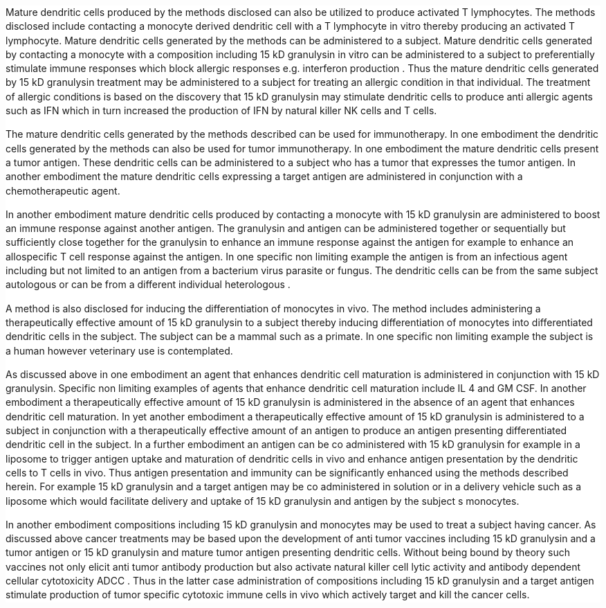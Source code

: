 Mature dendritic cells produced by the methods disclosed can also be utilized to produce activated T lymphocytes. The methods disclosed include contacting a monocyte derived dendritic cell with a T lymphocyte in vitro thereby producing an activated T lymphocyte. Mature dendritic cells generated by the methods can be administered to a subject. Mature dendritic cells generated by contacting a monocyte with a composition including 15 kD granulysin in vitro can be administered to a subject to preferentially stimulate immune responses which block allergic responses e.g. interferon production . Thus the mature dendritic cells generated by 15 kD granulysin treatment may be administered to a subject for treating an allergic condition in that individual. The treatment of allergic conditions is based on the discovery that 15 kD granulysin may stimulate dendritic cells to produce anti allergic agents such as IFN which in turn increased the production of IFN by natural killer NK cells and T cells.

The mature dendritic cells generated by the methods described can be used for immunotherapy. In one embodiment the dendritic cells generated by the methods can also be used for tumor immunotherapy. In one embodiment the mature dendritic cells present a tumor antigen. These dendritic cells can be administered to a subject who has a tumor that expresses the tumor antigen. In another embodiment the mature dendritic cells expressing a target antigen are administered in conjunction with a chemotherapeutic agent.

In another embodiment mature dendritic cells produced by contacting a monocyte with 15 kD granulysin are administered to boost an immune response against another antigen. The granulysin and antigen can be administered together or sequentially but sufficiently close together for the granulysin to enhance an immune response against the antigen for example to enhance an allospecific T cell response against the antigen. In one specific non limiting example the antigen is from an infectious agent including but not limited to an antigen from a bacterium virus parasite or fungus. The dendritic cells can be from the same subject autologous or can be from a different individual heterologous .

A method is also disclosed for inducing the differentiation of monocytes in vivo. The method includes administering a therapeutically effective amount of 15 kD granulysin to a subject thereby inducing differentiation of monocytes into differentiated dendritic cells in the subject. The subject can be a mammal such as a primate. In one specific non limiting example the subject is a human however veterinary use is contemplated.

As discussed above in one embodiment an agent that enhances dendritic cell maturation is administered in conjunction with 15 kD granulysin. Specific non limiting examples of agents that enhance dendritic cell maturation include IL 4 and GM CSF. In another embodiment a therapeutically effective amount of 15 kD granulysin is administered in the absence of an agent that enhances dendritic cell maturation. In yet another embodiment a therapeutically effective amount of 15 kD granulysin is administered to a subject in conjunction with a therapeutically effective amount of an antigen to produce an antigen presenting differentiated dendritic cell in the subject. In a further embodiment an antigen can be co administered with 15 kD granulysin for example in a liposome to trigger antigen uptake and maturation of dendritic cells in vivo and enhance antigen presentation by the dendritic cells to T cells in vivo. Thus antigen presentation and immunity can be significantly enhanced using the methods described herein. For example 15 kD granulysin and a target antigen may be co administered in solution or in a delivery vehicle such as a liposome which would facilitate delivery and uptake of 15 kD granulysin and antigen by the subject s monocytes.

In another embodiment compositions including 15 kD granulysin and monocytes may be used to treat a subject having cancer. As discussed above cancer treatments may be based upon the development of anti tumor vaccines including 15 kD granulysin and a tumor antigen or 15 kD granulysin and mature tumor antigen presenting dendritic cells. Without being bound by theory such vaccines not only elicit anti tumor antibody production but also activate natural killer cell lytic activity and antibody dependent cellular cytotoxicity ADCC . Thus in the latter case administration of compositions including 15 kD granulysin and a target antigen stimulate production of tumor specific cytotoxic immune cells in vivo which actively target and kill the cancer cells.
